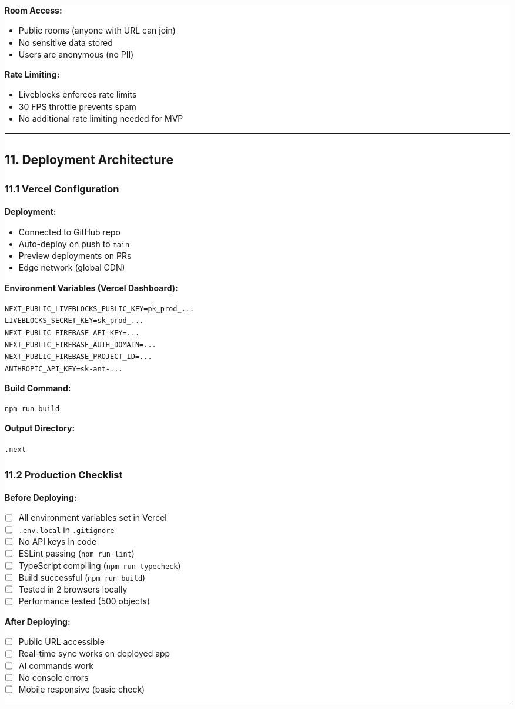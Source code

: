 **Room Access:**
- Public rooms (anyone with URL can join)
- No sensitive data stored
- Users are anonymous (no PII)

**Rate Limiting:**
- Liveblocks enforces rate limits
- 30 FPS throttle prevents spam
- No additional rate limiting needed for MVP

---

## 11. Deployment Architecture

### 11.1 Vercel Configuration

**Deployment:**
- Connected to GitHub repo
- Auto-deploy on push to `main`
- Preview deployments on PRs
- Edge network (global CDN)

**Environment Variables (Vercel Dashboard):**
```
NEXT_PUBLIC_LIVEBLOCKS_PUBLIC_KEY=pk_prod_...
LIVEBLOCKS_SECRET_KEY=sk_prod_...
NEXT_PUBLIC_FIREBASE_API_KEY=...
NEXT_PUBLIC_FIREBASE_AUTH_DOMAIN=...
NEXT_PUBLIC_FIREBASE_PROJECT_ID=...
ANTHROPIC_API_KEY=sk-ant-...
```

**Build Command:**
```bash
npm run build
```

**Output Directory:**
```
.next
```

### 11.2 Production Checklist

**Before Deploying:**
- [ ] All environment variables set in Vercel
- [ ] `.env.local` in `.gitignore`
- [ ] No API keys in code
- [ ] ESLint passing (`npm run lint`)
- [ ] TypeScript compiling (`npm run typecheck`)
- [ ] Build successful (`npm run build`)
- [ ] Tested in 2 browsers locally
- [ ] Performance tested (500 objects)

**After Deploying:**
- [ ] Public URL accessible
- [ ] Real-time sync works on deployed app
- [ ] AI commands work
- [ ] No console errors
- [ ] Mobile responsive (basic check)

---